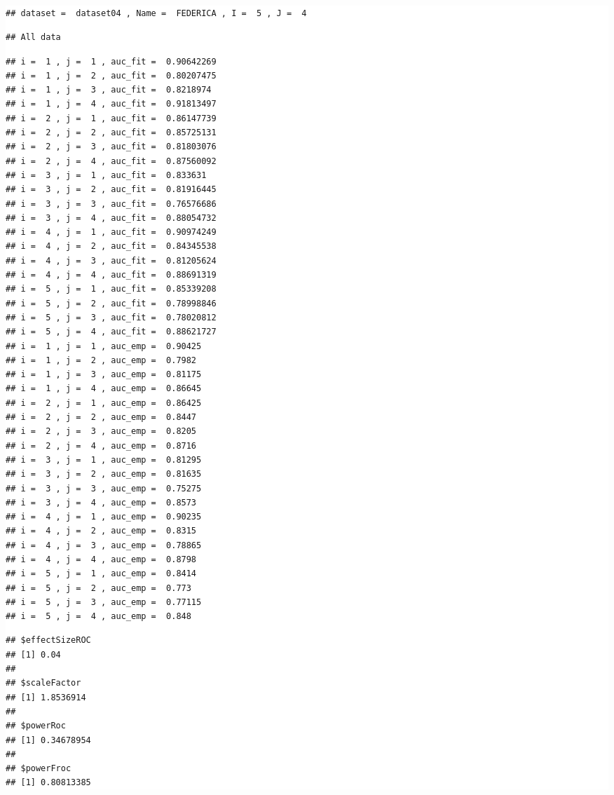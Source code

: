 ```
## dataset =  dataset04 , Name =  FEDERICA , I =  5 , J =  4
```

```
## All data
```

```
## i =  1 , j =  1 , auc_fit =  0.90642269 
## i =  1 , j =  2 , auc_fit =  0.80207475 
## i =  1 , j =  3 , auc_fit =  0.8218974 
## i =  1 , j =  4 , auc_fit =  0.91813497 
## i =  2 , j =  1 , auc_fit =  0.86147739 
## i =  2 , j =  2 , auc_fit =  0.85725131 
## i =  2 , j =  3 , auc_fit =  0.81803076 
## i =  2 , j =  4 , auc_fit =  0.87560092 
## i =  3 , j =  1 , auc_fit =  0.833631 
## i =  3 , j =  2 , auc_fit =  0.81916445 
## i =  3 , j =  3 , auc_fit =  0.76576686 
## i =  3 , j =  4 , auc_fit =  0.88054732 
## i =  4 , j =  1 , auc_fit =  0.90974249 
## i =  4 , j =  2 , auc_fit =  0.84345538 
## i =  4 , j =  3 , auc_fit =  0.81205624 
## i =  4 , j =  4 , auc_fit =  0.88691319 
## i =  5 , j =  1 , auc_fit =  0.85339208 
## i =  5 , j =  2 , auc_fit =  0.78998846 
## i =  5 , j =  3 , auc_fit =  0.78020812 
## i =  5 , j =  4 , auc_fit =  0.88621727 
## i =  1 , j =  1 , auc_emp =  0.90425 
## i =  1 , j =  2 , auc_emp =  0.7982 
## i =  1 , j =  3 , auc_emp =  0.81175 
## i =  1 , j =  4 , auc_emp =  0.86645 
## i =  2 , j =  1 , auc_emp =  0.86425 
## i =  2 , j =  2 , auc_emp =  0.8447 
## i =  2 , j =  3 , auc_emp =  0.8205 
## i =  2 , j =  4 , auc_emp =  0.8716 
## i =  3 , j =  1 , auc_emp =  0.81295 
## i =  3 , j =  2 , auc_emp =  0.81635 
## i =  3 , j =  3 , auc_emp =  0.75275 
## i =  3 , j =  4 , auc_emp =  0.8573 
## i =  4 , j =  1 , auc_emp =  0.90235 
## i =  4 , j =  2 , auc_emp =  0.8315 
## i =  4 , j =  3 , auc_emp =  0.78865 
## i =  4 , j =  4 , auc_emp =  0.8798 
## i =  5 , j =  1 , auc_emp =  0.8414 
## i =  5 , j =  2 , auc_emp =  0.773 
## i =  5 , j =  3 , auc_emp =  0.77115 
## i =  5 , j =  4 , auc_emp =  0.848
```

```
## $effectSizeROC
## [1] 0.04
## 
## $scaleFactor
## [1] 1.8536914
## 
## $powerRoc
## [1] 0.34678954
## 
## $powerFroc
## [1] 0.80813385
```
